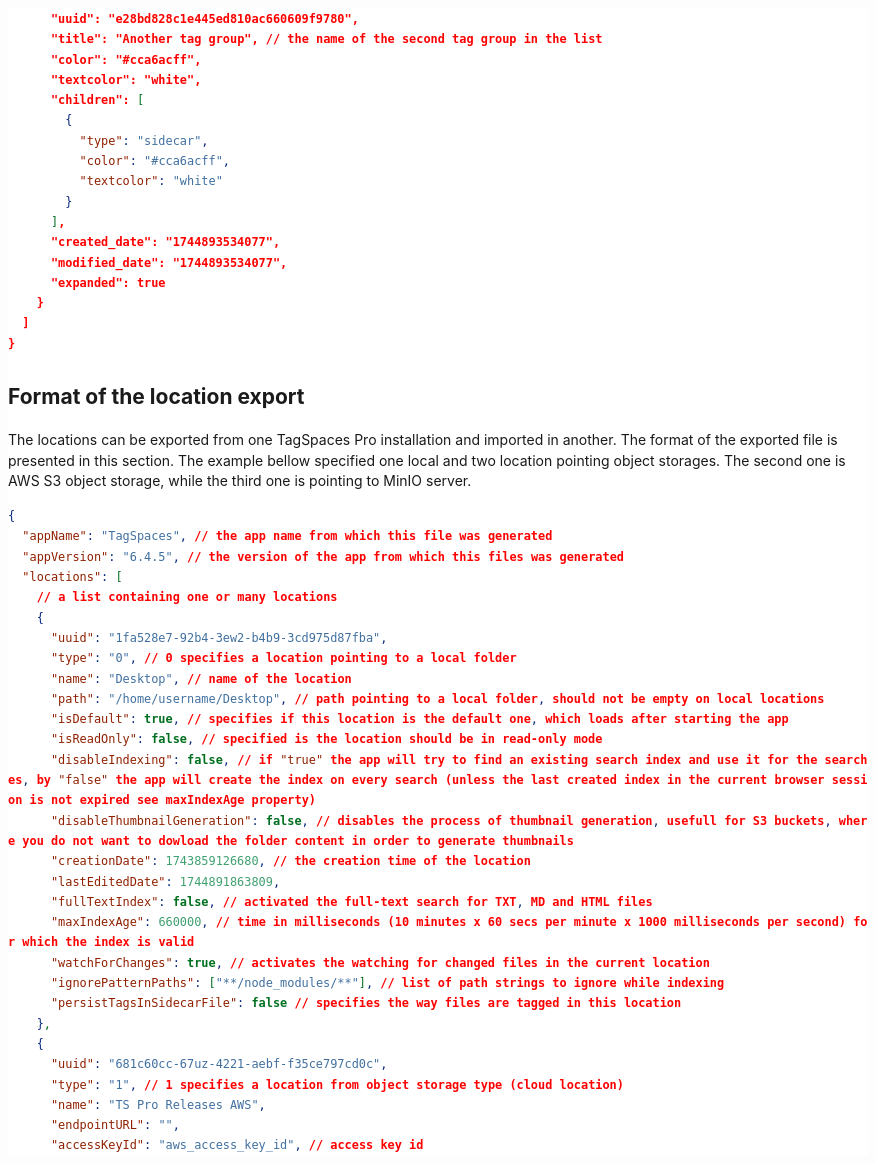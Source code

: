 ```json title="Example tag library export file in JSON format"
      "uuid": "e28bd828c1e445ed810ac660609f9780",
      "title": "Another tag group", // the name of the second tag group in the list
      "color": "#cca6acff",
      "textcolor": "white",
      "children": [
        {
          "type": "sidecar",
          "color": "#cca6acff",
          "textcolor": "white"
        }
      ],
      "created_date": "1744893534077",
      "modified_date": "1744893534077",
      "expanded": true
    }
  ]
}
```

## Format of the location export

<ProFeature />

The locations can be exported from one TagSpaces Pro installation and imported in another. The format of the exported file is presented in this section. The example bellow specified one local and two location pointing object storages. The second one is AWS S3 object storage, while the third one is pointing to MinIO server.

```json title="Example location export file in JSON format"
{
  "appName": "TagSpaces", // the app name from which this file was generated
  "appVersion": "6.4.5", // the version of the app from which this files was generated
  "locations": [
    // a list containing one or many locations
    {
      "uuid": "1fa528e7-92b4-3ew2-b4b9-3cd975d87fba",
      "type": "0", // 0 specifies a location pointing to a local folder
      "name": "Desktop", // name of the location
      "path": "/home/username/Desktop", // path pointing to a local folder, should not be empty on local locations
      "isDefault": true, // specifies if this location is the default one, which loads after starting the app
      "isReadOnly": false, // specified is the location should be in read-only mode
      "disableIndexing": false, // if "true" the app will try to find an existing search index and use it for the searches, by "false" the app will create the index on every search (unless the last created index in the current browser session is not expired see maxIndexAge property)
      "disableThumbnailGeneration": false, // disables the process of thumbnail generation, usefull for S3 buckets, where you do not want to dowload the folder content in order to generate thumbnails
      "creationDate": 1743859126680, // the creation time of the location
      "lastEditedDate": 1744891863809,
      "fullTextIndex": false, // activated the full-text search for TXT, MD and HTML files
      "maxIndexAge": 660000, // time in milliseconds (10 minutes x 60 secs per minute x 1000 milliseconds per second) for which the index is valid
      "watchForChanges": true, // activates the watching for changed files in the current location
      "ignorePatternPaths": ["**/node_modules/**"], // list of path strings to ignore while indexing
      "persistTagsInSidecarFile": false // specifies the way files are tagged in this location
    },
    {
      "uuid": "681c60cc-67uz-4221-aebf-f35ce797cd0c",
      "type": "1", // 1 specifies a location from object storage type (cloud location)
      "name": "TS Pro Releases AWS",
      "endpointURL": "",
      "accessKeyId": "aws_access_key_id", // access key id
```